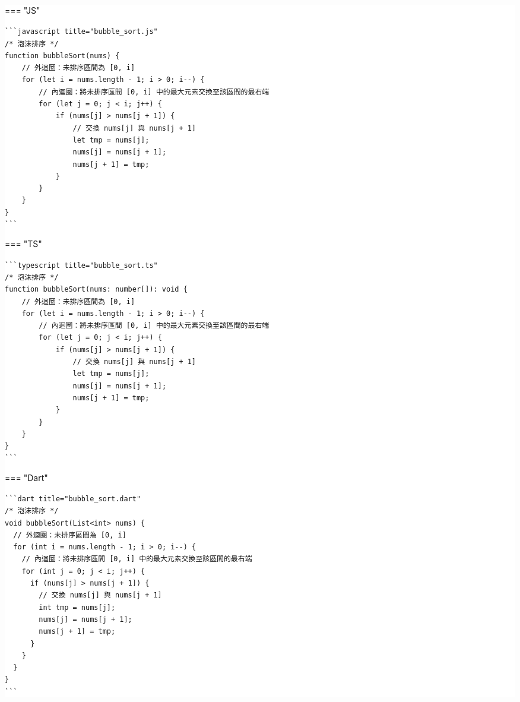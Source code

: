 === "JS"

    ```javascript title="bubble_sort.js"
    /* 泡沫排序 */
    function bubbleSort(nums) {
        // 外迴圈：未排序區間為 [0, i]
        for (let i = nums.length - 1; i > 0; i--) {
            // 內迴圈：將未排序區間 [0, i] 中的最大元素交換至該區間的最右端
            for (let j = 0; j < i; j++) {
                if (nums[j] > nums[j + 1]) {
                    // 交換 nums[j] 與 nums[j + 1]
                    let tmp = nums[j];
                    nums[j] = nums[j + 1];
                    nums[j + 1] = tmp;
                }
            }
        }
    }
    ```

=== "TS"

    ```typescript title="bubble_sort.ts"
    /* 泡沫排序 */
    function bubbleSort(nums: number[]): void {
        // 外迴圈：未排序區間為 [0, i]
        for (let i = nums.length - 1; i > 0; i--) {
            // 內迴圈：將未排序區間 [0, i] 中的最大元素交換至該區間的最右端
            for (let j = 0; j < i; j++) {
                if (nums[j] > nums[j + 1]) {
                    // 交換 nums[j] 與 nums[j + 1]
                    let tmp = nums[j];
                    nums[j] = nums[j + 1];
                    nums[j + 1] = tmp;
                }
            }
        }
    }
    ```

=== "Dart"

    ```dart title="bubble_sort.dart"
    /* 泡沫排序 */
    void bubbleSort(List<int> nums) {
      // 外迴圈：未排序區間為 [0, i]
      for (int i = nums.length - 1; i > 0; i--) {
        // 內迴圈：將未排序區間 [0, i] 中的最大元素交換至該區間的最右端
        for (int j = 0; j < i; j++) {
          if (nums[j] > nums[j + 1]) {
            // 交換 nums[j] 與 nums[j + 1]
            int tmp = nums[j];
            nums[j] = nums[j + 1];
            nums[j + 1] = tmp;
          }
        }
      }
    }
    ```
